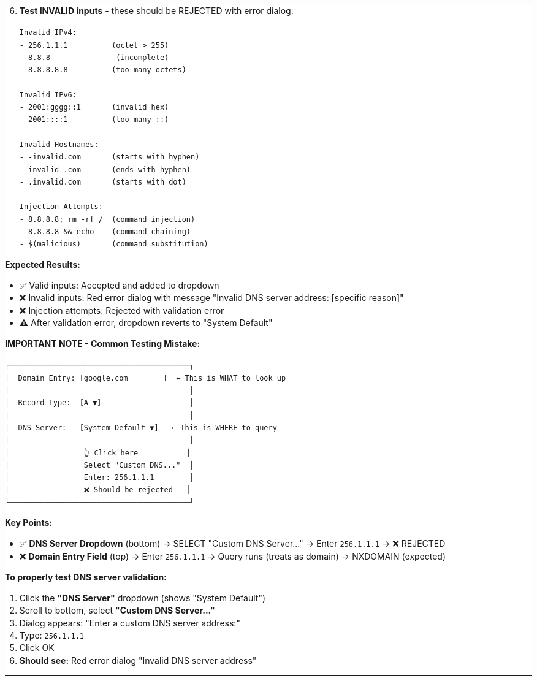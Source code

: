 6. **Test INVALID inputs** - these should be REJECTED with error dialog:

   ```
   Invalid IPv4:
   - 256.1.1.1          (octet > 255)
   - 8.8.8               (incomplete)
   - 8.8.8.8.8          (too many octets)

   Invalid IPv6:
   - 2001:gggg::1       (invalid hex)
   - 2001::::1          (too many ::)

   Invalid Hostnames:
   - -invalid.com       (starts with hyphen)
   - invalid-.com       (ends with hyphen)
   - .invalid.com       (starts with dot)

   Injection Attempts:
   - 8.8.8.8; rm -rf /  (command injection)
   - 8.8.8.8 && echo    (command chaining)
   - $(malicious)       (command substitution)
   ```

**Expected Results:**
- ✅ Valid inputs: Accepted and added to dropdown
- ❌ Invalid inputs: Red error dialog with message "Invalid DNS server address: [specific reason]"
- ❌ Injection attempts: Rejected with validation error
- ⚠️ After validation error, dropdown reverts to "System Default"

**IMPORTANT NOTE - Common Testing Mistake:**

```
┌─────────────────────────────────────────┐
│  Domain Entry: [google.com        ]  ← This is WHAT to look up
│                                         │
│  Record Type:  [A ▼]                    │
│                                         │
│  DNS Server:   [System Default ▼]   ← This is WHERE to query
│                                         │
│                 👆 Click here           │
│                 Select "Custom DNS..."  │
│                 Enter: 256.1.1.1        │
│                 ❌ Should be rejected   │
└─────────────────────────────────────────┘
```

**Key Points:**
- ✅ **DNS Server Dropdown** (bottom) → SELECT "Custom DNS Server..." → Enter `256.1.1.1` → ❌ REJECTED
- ❌ **Domain Entry Field** (top) → Enter `256.1.1.1` → Query runs (treats as domain) → NXDOMAIN (expected)

**To properly test DNS server validation:**
1. Click the **"DNS Server"** dropdown (shows "System Default")
2. Scroll to bottom, select **"Custom DNS Server..."**
3. Dialog appears: "Enter a custom DNS server address:"
4. Type: `256.1.1.1`
5. Click OK
6. **Should see:** Red error dialog "Invalid DNS server address"

---